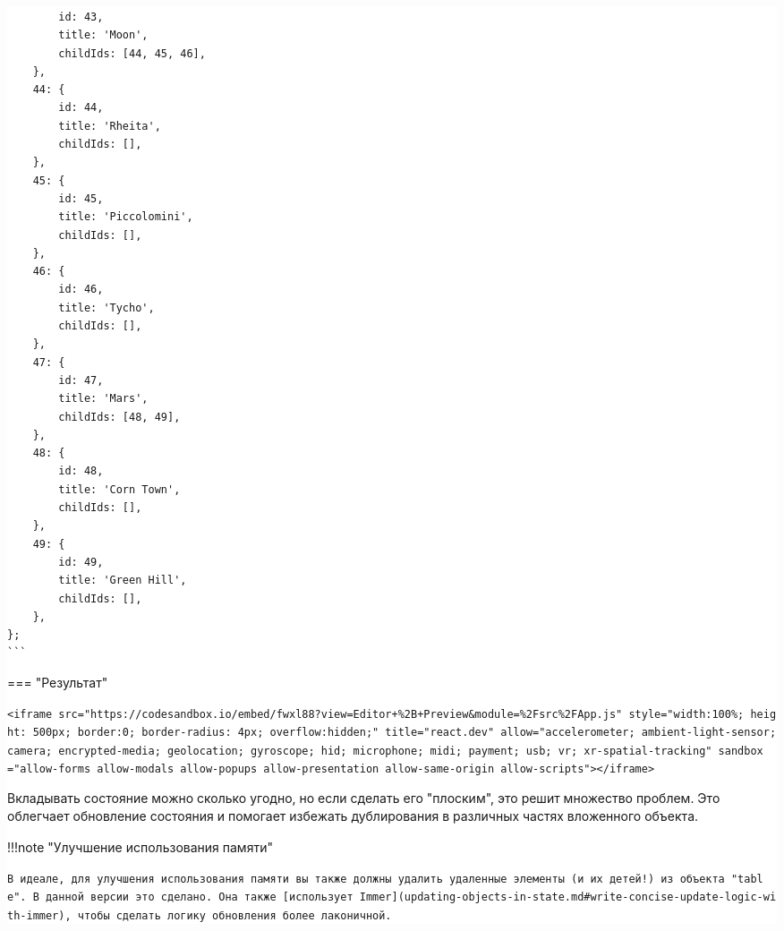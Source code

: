     		id: 43,
    		title: 'Moon',
    		childIds: [44, 45, 46],
    	},
    	44: {
    		id: 44,
    		title: 'Rheita',
    		childIds: [],
    	},
    	45: {
    		id: 45,
    		title: 'Piccolomini',
    		childIds: [],
    	},
    	46: {
    		id: 46,
    		title: 'Tycho',
    		childIds: [],
    	},
    	47: {
    		id: 47,
    		title: 'Mars',
    		childIds: [48, 49],
    	},
    	48: {
    		id: 48,
    		title: 'Corn Town',
    		childIds: [],
    	},
    	49: {
    		id: 49,
    		title: 'Green Hill',
    		childIds: [],
    	},
    };
    ```

=== "Результат"

    <iframe src="https://codesandbox.io/embed/fwxl88?view=Editor+%2B+Preview&module=%2Fsrc%2FApp.js" style="width:100%; height: 500px; border:0; border-radius: 4px; overflow:hidden;" title="react.dev" allow="accelerometer; ambient-light-sensor; camera; encrypted-media; geolocation; gyroscope; hid; microphone; midi; payment; usb; vr; xr-spatial-tracking" sandbox="allow-forms allow-modals allow-popups allow-presentation allow-same-origin allow-scripts"></iframe>

Вкладывать состояние можно сколько угодно, но если сделать его "плоским", это решит множество проблем. Это облегчает обновление состояния и помогает избежать дублирования в различных частях вложенного объекта.

!!!note "Улучшение использования памяти"

    В идеале, для улучшения использования памяти вы также должны удалить удаленные элементы (и их детей!) из объекта "table". В данной версии это сделано. Она также [использует Immer](updating-objects-in-state.md#write-concise-update-logic-with-immer), чтобы сделать логику обновления более лаконичной.
